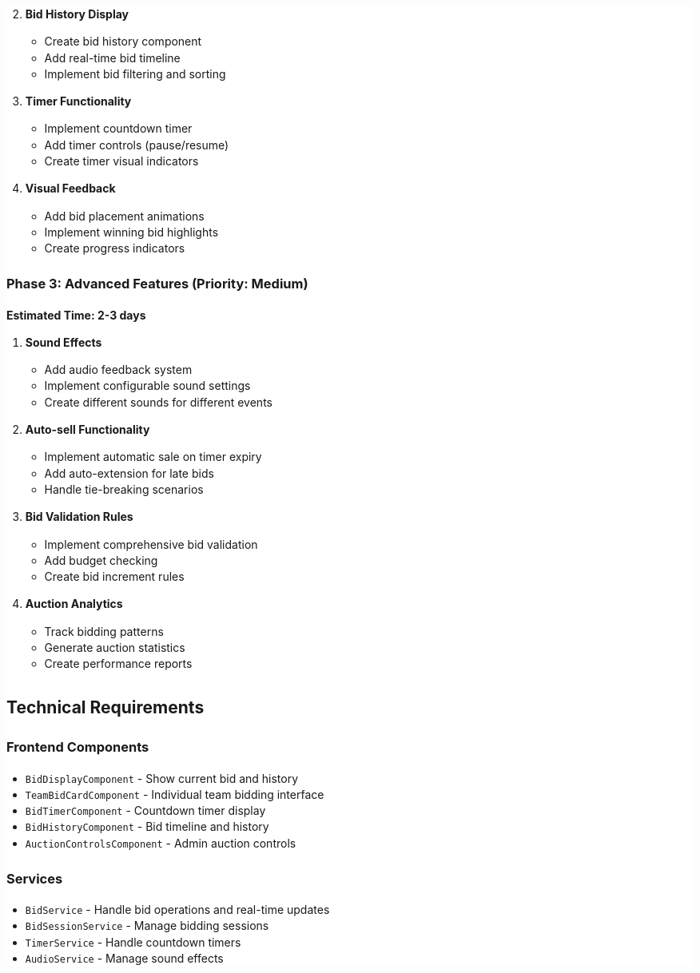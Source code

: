 2. **Bid History Display**
   - Create bid history component
   - Add real-time bid timeline
   - Implement bid filtering and sorting

3. **Timer Functionality**
   - Implement countdown timer
   - Add timer controls (pause/resume)
   - Create timer visual indicators

4. **Visual Feedback**
   - Add bid placement animations
   - Implement winning bid highlights
   - Create progress indicators

### Phase 3: Advanced Features (Priority: Medium)
**Estimated Time: 2-3 days**

1. **Sound Effects**
   - Add audio feedback system
   - Implement configurable sound settings
   - Create different sounds for different events

2. **Auto-sell Functionality**
   - Implement automatic sale on timer expiry
   - Add auto-extension for late bids
   - Handle tie-breaking scenarios

3. **Bid Validation Rules**
   - Implement comprehensive bid validation
   - Add budget checking
   - Create bid increment rules

4. **Auction Analytics**
   - Track bidding patterns
   - Generate auction statistics
   - Create performance reports

## Technical Requirements

### Frontend Components
- `BidDisplayComponent` - Show current bid and history
- `TeamBidCardComponent` - Individual team bidding interface
- `BidTimerComponent` - Countdown timer display
- `BidHistoryComponent` - Bid timeline and history
- `AuctionControlsComponent` - Admin auction controls

### Services
- `BidService` - Handle bid operations and real-time updates
- `BidSessionService` - Manage bidding sessions
- `TimerService` - Handle countdown timers
- `AudioService` - Manage sound effects
